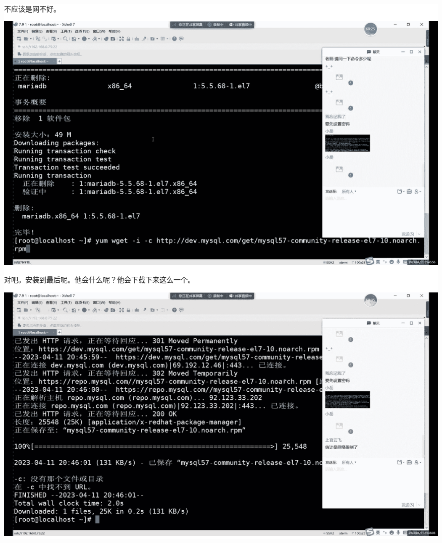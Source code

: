 不应该是网不好。

![](img/efd532d711793ea7e831f3ed38b2ed86_19.png)

对吧。安装到最后呢。他会什么呢？他会下载下来这么一个。

![](img/efd532d711793ea7e831f3ed38b2ed86_21.png)
